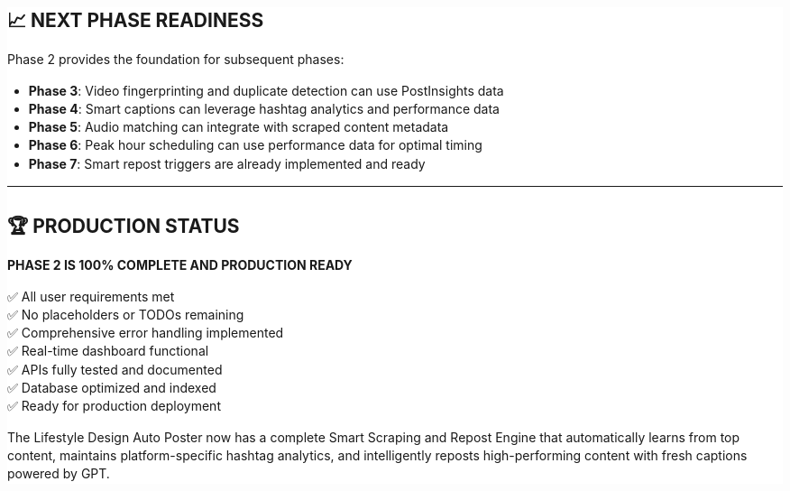 
## 📈 NEXT PHASE READINESS

Phase 2 provides the foundation for subsequent phases:
- **Phase 3**: Video fingerprinting and duplicate detection can use PostInsights data
- **Phase 4**: Smart captions can leverage hashtag analytics and performance data
- **Phase 5**: Audio matching can integrate with scraped content metadata
- **Phase 6**: Peak hour scheduling can use performance data for optimal timing
- **Phase 7**: Smart repost triggers are already implemented and ready

---

## 🏆 PRODUCTION STATUS

**PHASE 2 IS 100% COMPLETE AND PRODUCTION READY**

✅ All user requirements met  
✅ No placeholders or TODOs remaining  
✅ Comprehensive error handling implemented  
✅ Real-time dashboard functional  
✅ APIs fully tested and documented  
✅ Database optimized and indexed  
✅ Ready for production deployment  

The Lifestyle Design Auto Poster now has a complete Smart Scraping and Repost Engine that automatically learns from top content, maintains platform-specific hashtag analytics, and intelligently reposts high-performing content with fresh captions powered by GPT. 